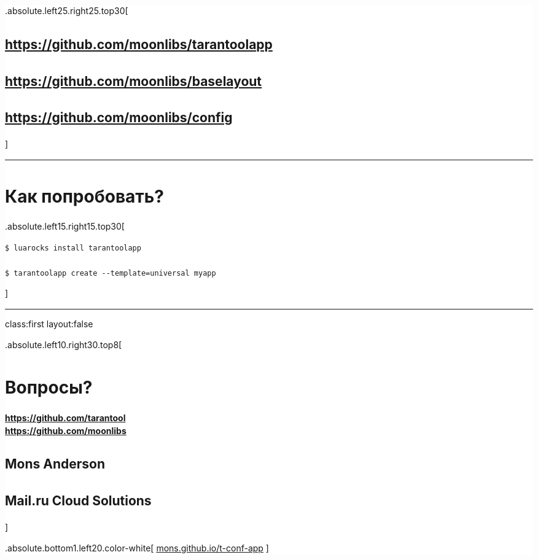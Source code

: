 .absolute.left25.right25.top30[
## https://github.com/moonlibs/tarantoolapp
## https://github.com/moonlibs/baselayout
## https://github.com/moonlibs/config
]

---

# Как попробовать?


.absolute.left15.right15.top30[
```nohighlight
$ luarocks install tarantoolapp

$ tarantoolapp create --template=universal myapp
```
]

---
class:first
layout:false

.absolute.left10.right30.top8[

# Вопросы?

#### https://github.com/tarantool<br>https://github.com/moonlibs

## Mons Anderson
## Mail.ru Cloud Solutions
]

.absolute.bottom1.left20.color-white[
[mons.github.io/t-conf-app](https://mons.github.io/t-conf-app)
]
